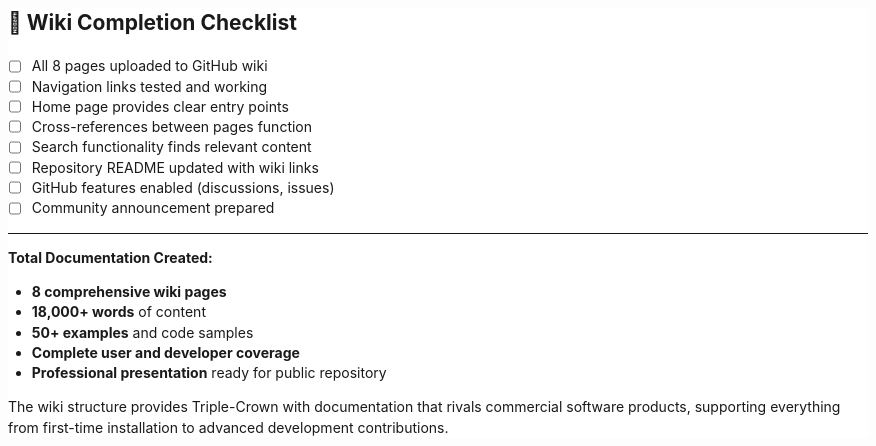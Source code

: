 ## 🎉 Wiki Completion Checklist

- [ ] All 8 pages uploaded to GitHub wiki
- [ ] Navigation links tested and working
- [ ] Home page provides clear entry points
- [ ] Cross-references between pages function
- [ ] Search functionality finds relevant content
- [ ] Repository README updated with wiki links
- [ ] GitHub features enabled (discussions, issues)
- [ ] Community announcement prepared

---

**Total Documentation Created:**
- **8 comprehensive wiki pages**
- **18,000+ words** of content
- **50+ examples** and code samples  
- **Complete user and developer coverage**
- **Professional presentation** ready for public repository

The wiki structure provides Triple-Crown with documentation that rivals commercial software products, supporting everything from first-time installation to advanced development contributions.